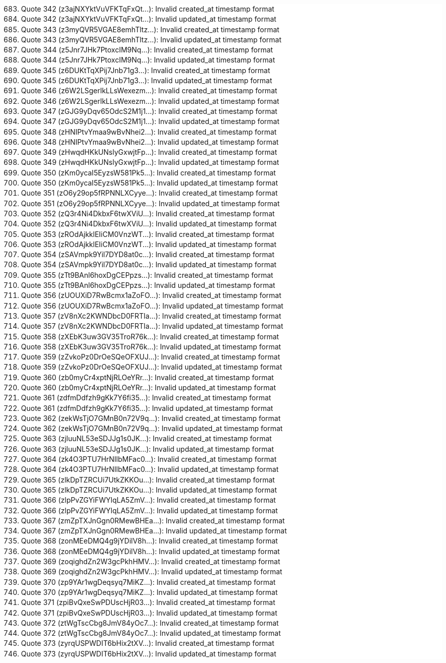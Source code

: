 683. Quote 342 (z3ajNXYktVuVFKTqFxQt...): Invalid created_at timestamp format
684. Quote 342 (z3ajNXYktVuVFKTqFxQt...): Invalid updated_at timestamp format
685. Quote 343 (z3myQVR5VGAE8emhTltz...): Invalid created_at timestamp format
686. Quote 343 (z3myQVR5VGAE8emhTltz...): Invalid updated_at timestamp format
687. Quote 344 (z5Jnr7JHk7PtoxcIM9Nq...): Invalid created_at timestamp format
688. Quote 344 (z5Jnr7JHk7PtoxcIM9Nq...): Invalid updated_at timestamp format
689. Quote 345 (z6DUKtTqXPij7Jnb71g3...): Invalid created_at timestamp format
690. Quote 345 (z6DUKtTqXPij7Jnb71g3...): Invalid updated_at timestamp format
691. Quote 346 (z6W2LSgerlkLLsWexezm...): Invalid created_at timestamp format
692. Quote 346 (z6W2LSgerlkLLsWexezm...): Invalid updated_at timestamp format
693. Quote 347 (zGJG9yDqv65OdcS2M1j1...): Invalid created_at timestamp format
694. Quote 347 (zGJG9yDqv65OdcS2M1j1...): Invalid updated_at timestamp format
695. Quote 348 (zHNIPtvYmaa9wBvNhei2...): Invalid created_at timestamp format
696. Quote 348 (zHNIPtvYmaa9wBvNhei2...): Invalid updated_at timestamp format
697. Quote 349 (zHwqdHKkUNslyGxwjtFp...): Invalid created_at timestamp format
698. Quote 349 (zHwqdHKkUNslyGxwjtFp...): Invalid updated_at timestamp format
699. Quote 350 (zKm0ycaI5EyzsW581Pk5...): Invalid created_at timestamp format
700. Quote 350 (zKm0ycaI5EyzsW581Pk5...): Invalid updated_at timestamp format
701. Quote 351 (zO6y29op5fRPNNLXCyye...): Invalid created_at timestamp format
702. Quote 351 (zO6y29op5fRPNNLXCyye...): Invalid updated_at timestamp format
703. Quote 352 (zQ3r4Ni4DkbxF6twXViU...): Invalid created_at timestamp format
704. Quote 352 (zQ3r4Ni4DkbxF6twXViU...): Invalid updated_at timestamp format
705. Quote 353 (zROdAjkklEIiCM0VnzWT...): Invalid created_at timestamp format
706. Quote 353 (zROdAjkklEIiCM0VnzWT...): Invalid updated_at timestamp format
707. Quote 354 (zSAVmpk9Yil7DYD8at0c...): Invalid created_at timestamp format
708. Quote 354 (zSAVmpk9Yil7DYD8at0c...): Invalid updated_at timestamp format
709. Quote 355 (zTt9BAnl6hoxDgCEPpzs...): Invalid created_at timestamp format
710. Quote 355 (zTt9BAnl6hoxDgCEPpzs...): Invalid updated_at timestamp format
711. Quote 356 (zUOUXiD7RwBcmx1aZoFO...): Invalid created_at timestamp format
712. Quote 356 (zUOUXiD7RwBcmx1aZoFO...): Invalid updated_at timestamp format
713. Quote 357 (zV8nXc2KWNDbcD0FRTIa...): Invalid created_at timestamp format
714. Quote 357 (zV8nXc2KWNDbcD0FRTIa...): Invalid updated_at timestamp format
715. Quote 358 (zXEbK3uw3GV35TroR76k...): Invalid created_at timestamp format
716. Quote 358 (zXEbK3uw3GV35TroR76k...): Invalid updated_at timestamp format
717. Quote 359 (zZvkoPz0DrOeSQeOFXUJ...): Invalid created_at timestamp format
718. Quote 359 (zZvkoPz0DrOeSQeOFXUJ...): Invalid updated_at timestamp format
719. Quote 360 (zb0myCr4xptNjRLOeYRr...): Invalid created_at timestamp format
720. Quote 360 (zb0myCr4xptNjRLOeYRr...): Invalid updated_at timestamp format
721. Quote 361 (zdfmDdfzh9gKk7Y6fi35...): Invalid created_at timestamp format
722. Quote 361 (zdfmDdfzh9gKk7Y6fi35...): Invalid updated_at timestamp format
723. Quote 362 (zekWsTjO7GMnB0n72V9q...): Invalid created_at timestamp format
724. Quote 362 (zekWsTjO7GMnB0n72V9q...): Invalid updated_at timestamp format
725. Quote 363 (zjluuNL53eSDJJg1s0JK...): Invalid created_at timestamp format
726. Quote 363 (zjluuNL53eSDJJg1s0JK...): Invalid updated_at timestamp format
727. Quote 364 (zk4O3PTU7HrNIlbMFac0...): Invalid created_at timestamp format
728. Quote 364 (zk4O3PTU7HrNIlbMFac0...): Invalid updated_at timestamp format
729. Quote 365 (zlkDpTZRCUi7UtkZKKOu...): Invalid created_at timestamp format
730. Quote 365 (zlkDpTZRCUi7UtkZKKOu...): Invalid updated_at timestamp format
731. Quote 366 (zlpPvZGYiFWYlqLA5ZmV...): Invalid created_at timestamp format
732. Quote 366 (zlpPvZGYiFWYlqLA5ZmV...): Invalid updated_at timestamp format
733. Quote 367 (zmZpTXJnGgn0RMewBHEa...): Invalid created_at timestamp format
734. Quote 367 (zmZpTXJnGgn0RMewBHEa...): Invalid updated_at timestamp format
735. Quote 368 (zonMEeDMQ4g9jYDilV8h...): Invalid created_at timestamp format
736. Quote 368 (zonMEeDMQ4g9jYDilV8h...): Invalid updated_at timestamp format
737. Quote 369 (zoqighdZn2W3gcPkhHMV...): Invalid created_at timestamp format
738. Quote 369 (zoqighdZn2W3gcPkhHMV...): Invalid updated_at timestamp format
739. Quote 370 (zp9YAr1wgDeqsyq7MiKZ...): Invalid created_at timestamp format
740. Quote 370 (zp9YAr1wgDeqsyq7MiKZ...): Invalid updated_at timestamp format
741. Quote 371 (zpiBvQxeSwPDUscHjR03...): Invalid created_at timestamp format
742. Quote 371 (zpiBvQxeSwPDUscHjR03...): Invalid updated_at timestamp format
743. Quote 372 (ztWgTscCbg8JmV84yOc7...): Invalid created_at timestamp format
744. Quote 372 (ztWgTscCbg8JmV84yOc7...): Invalid updated_at timestamp format
745. Quote 373 (zyrqUSPWDIT6bHix2tXV...): Invalid created_at timestamp format
746. Quote 373 (zyrqUSPWDIT6bHix2tXV...): Invalid updated_at timestamp format